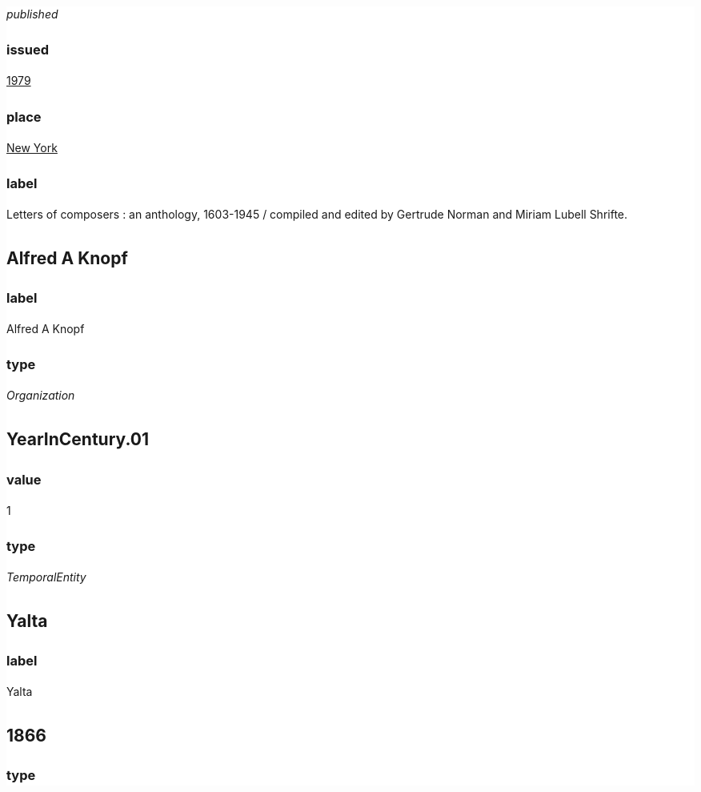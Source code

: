 
*published*

### issued


[1979](#1979)

### place


[New York](#New-York)

### label


Letters of composers : an anthology, 1603-1945 / compiled and edited by Gertrude Norman and Miriam Lubell Shrifte.

## Alfred A Knopf

### label


Alfred A Knopf

### type


*Organization*

## YearInCentury.01

### value


1

### type


*TemporalEntity*

## Yalta

### label


Yalta

## 1866

### type

